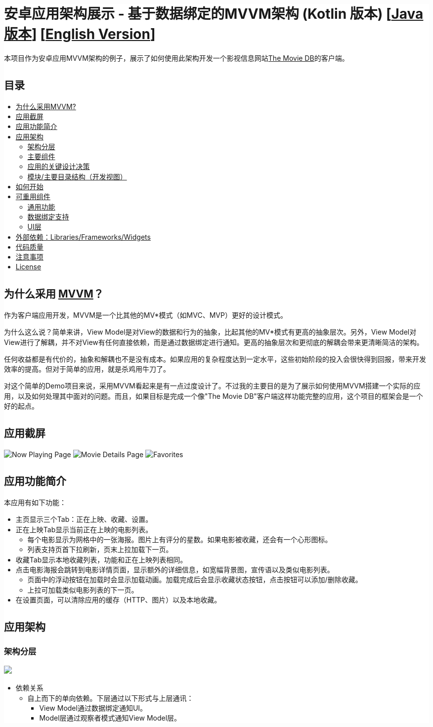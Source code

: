 # 安卓应用架构展示 - 基于数据绑定的MVVM架构 (Kotlin 版本) [[Java版本](../../blob/master/README_zh.md)]  [[English Version](README.md)]
本项目作为安卓应用MVVM架构的例子，展示了如何使用此架构开发一个影视信息网站[The Movie DB](https://www.themoviedb.org/)的客户端。

## 目录
 - [为什么采用MVVM?](#%E4%B8%BA%E4%BB%80%E4%B9%88%E9%87%87%E7%94%A8-mvvm)
 - [应用截屏](#%E5%BA%94%E7%94%A8%E6%88%AA%E5%B1%8F)
 - [应用功能简介](#%E5%BA%94%E7%94%A8%E5%8A%9F%E8%83%BD%E7%AE%80%E4%BB%8B)
 - [应用架构](#%E5%BA%94%E7%94%A8%E6%9E%B6%E6%9E%84)
    - [架构分层](#%E6%9E%B6%E6%9E%84%E5%88%86%E5%B1%82)
    - [主要组件](#%E4%B8%BB%E8%A6%81%E7%BB%84%E4%BB%B6)
    - [应用的关键设计决策](#%E5%BA%94%E7%94%A8%E7%9A%84%E5%85%B3%E9%94%AE%E8%AE%BE%E8%AE%A1%E5%86%B3%E7%AD%96)
    - [模块/主要目录结构（开发视图）](#%E6%A8%A1%E5%9D%97%E4%B8%BB%E8%A6%81%E7%9B%AE%E5%BD%95%E7%BB%93%E6%9E%84%E5%BC%80%E5%8F%91%E8%A7%86%E5%9B%BE)
 - [如何开始](#%E5%A6%82%E4%BD%95%E5%BC%80%E5%A7%8B)
 - [可重用组件](#%E5%8F%AF%E9%87%8D%E7%94%A8%E7%BB%84%E4%BB%B6)
    - [通用功能](#%E9%80%9A%E7%94%A8%E5%8A%9F%E8%83%BD)
    - [数据绑定支持](#%E6%95%B0%E6%8D%AE%E7%BB%91%E5%AE%9A%E6%94%AF%E6%8C%81)
    - [UI层](#ui%E5%B1%82)
 - [外部依赖：Libraries/Frameworks/Widgets](#%E5%A4%96%E9%83%A8%E4%BE%9D%E8%B5%96librariesframeworkswidgets)
 - [代码质量](#%E4%BB%A3%E7%A0%81%E8%B4%A8%E9%87%8F)
 - [注意事项](#%E6%B3%A8%E6%84%8F%E4%BA%8B%E9%A1%B9)
 - [License](#license)

## 为什么采用 [MVVM](https://en.wikipedia.org/wiki/Model%E2%80%93view%E2%80%93viewmodel)？
作为客户端应用开发，MVVM是一个比其他的MV*模式（如MVC、MVP）更好的设计模式。 

为什么这么说？简单来讲，View Model是对View的数据和行为的抽象，比起其他的MV*模式有更高的抽象层次。另外，View Model对View进行了解耦，并不对View有任何直接依赖，而是通过数据绑定进行通知。更高的抽象层次和更彻底的解耦会带来更清晰简洁的架构。

任何收益都是有代价的，抽象和解耦也不是没有成本。如果应用的复杂程度达到一定水平，这些初始阶段的投入会很快得到回报，带来开发效率的提高。但对于简单的应用，就是杀鸡用牛刀了。

对这个简单的Demo项目来说，采用MVVM看起来是有一点过度设计了。不过我的主要目的是为了展示如何使用MVVM搭建一个实际的应用，以及如何处理其中面对的问题。而且，如果目标是完成一个像"The Movie DB"客户端这样功能完整的应用，这个项目的框架会是一个好的起点。

## 应用截屏

![Now Playing Page](https://s1.ax1x.com/2018/03/11/9WRzRJ.gif) ![Movie Details Page](https://s1.ax1x.com/2018/03/11/9WW9MR.gif) ![Favorites](https://s1.ax1x.com/2018/03/11/9WWSz9.gif)
## 应用功能简介
本应用有如下功能：
* 主页显示三个Tab：正在上映、收藏、设置。
* 正在上映Tab显示当前正在上映的电影列表。
    * 每个电影显示为网格中的一张海报。图片上有评分的星数。如果电影被收藏，还会有一个心形图标。
    * 列表支持页首下拉刷新，页末上拉加载下一页。
* 收藏Tab显示本地收藏列表，功能和正在上映列表相同。
* 点击电影海报会跳转到电影详情页面，显示额外的详细信息，如宽幅背景图，宣传语以及类似电影列表。
    * 页面中的浮动按钮在加载时会显示加载动画。加载完成后会显示收藏状态按钮，点击按钮可以添加/删除收藏。
    * 上拉可加载类似电影列表的下一页。
* 在设置页面，可以清除应用的缓存（HTTP、图片）以及本地收藏。
## 应用架构
### 架构分层
![](https://s1.ax1x.com/2018/03/11/9WRviF.png)
* 依赖关系
    * 自上而下的单向依赖。下层通过以下形式与上层通讯：
        * View Model通过数据绑定通知UI。
        * Model层通过观察者模式通知View Model层。